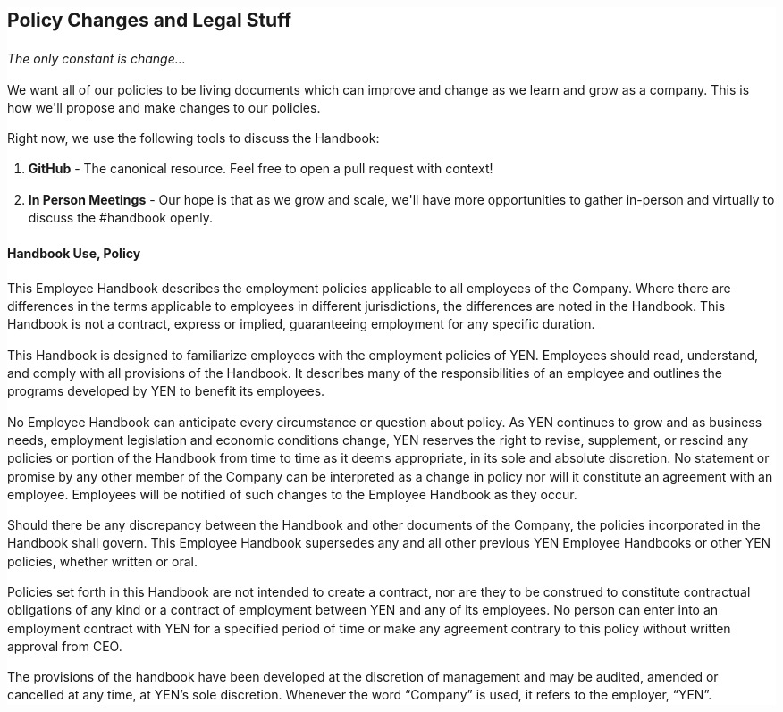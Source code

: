 

















## Policy Changes and Legal Stuff
*The only constant is change...*

We want all of our policies to be living documents which can improve and change as we learn and grow as a company. This is how we'll propose and make changes to our policies.

Right now, we use the following tools to discuss the Handbook:

1. **GitHub** - The canonical resource. Feel free to open a pull request with context!

2. **In Person Meetings** - Our hope is that as we grow and scale, we'll have more opportunities to gather in-person and virtually to discuss the #handbook openly.



#### Handbook Use, Policy

This Employee Handbook describes the employment policies applicable to all employees of the Company. Where there are differences in the terms applicable to employees in different jurisdictions, the differences are noted in the Handbook. This Handbook is not a contract, express or implied, guaranteeing employment for any specific duration.

This Handbook is designed to familiarize employees with the employment policies of YEN. Employees should read, understand, and comply with all provisions of the Handbook. It describes many of the responsibilities of an employee and outlines the programs developed by YEN to benefit its employees.

No Employee Handbook can anticipate every circumstance or question about policy. As YEN continues to grow and as business needs, employment legislation and economic conditions change, YEN reserves the right to revise, supplement, or rescind any policies or portion of the Handbook from time to time as it deems appropriate, in its sole and absolute discretion. No statement or promise by any other member of the Company can be interpreted as a change in policy nor will it constitute an agreement with an employee. Employees will be notified of such changes to the Employee Handbook as they occur.

Should there be any discrepancy between the Handbook and other documents of the Company, the policies incorporated in the Handbook shall govern. This Employee Handbook supersedes any and all other previous YEN Employee Handbooks or other YEN policies, whether written or oral.

Policies set forth in this Handbook are not intended to create a contract, nor are they to be construed to constitute contractual obligations of any kind or a contract of employment between YEN and any of its employees. No person can enter into an employment contract with YEN for a specified period of time or make any agreement contrary to this policy without written approval from CEO.

The provisions of the handbook have been developed at the discretion of management and may be audited, amended or cancelled at any time, at YEN’s sole discretion. Whenever the word “Company” is used, it refers to the employer, “YEN”.







